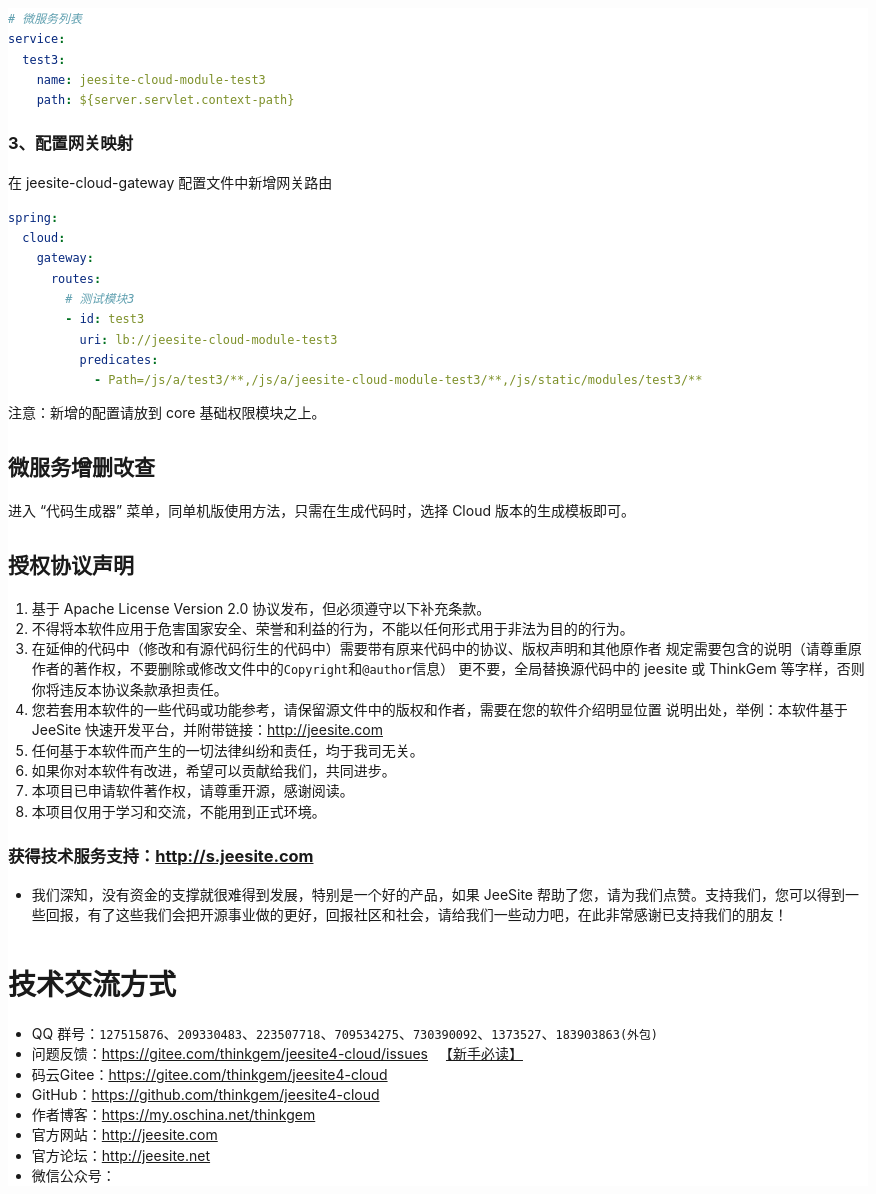 ```yml
# 微服务列表
service:
  test3:
    name: jeesite-cloud-module-test3
    path: ${server.servlet.context-path}
```

### 3、配置网关映射

在 jeesite-cloud-gateway 配置文件中新增网关路由

```yml
spring:
  cloud:
    gateway:
      routes:
        # 测试模块3
        - id: test3
          uri: lb://jeesite-cloud-module-test3
          predicates:
            - Path=/js/a/test3/**,/js/a/jeesite-cloud-module-test3/**,/js/static/modules/test3/**
```
注意：新增的配置请放到 core 基础权限模块之上。

## 微服务增删改查

进入 “代码生成器” 菜单，同单机版使用方法，只需在生成代码时，选择 Cloud 版本的生成模板即可。

## 授权协议声明

1. 基于 Apache License Version 2.0 协议发布，但必须遵守以下补充条款。
2. 不得将本软件应用于危害国家安全、荣誉和利益的行为，不能以任何形式用于非法为目的的行为。
3. 在延伸的代码中（修改和有源代码衍生的代码中）需要带有原来代码中的协议、版权声明和其他原作者
   规定需要包含的说明（请尊重原作者的著作权，不要删除或修改文件中的`Copyright`和`@author`信息）
   更不要，全局替换源代码中的 jeesite 或 ThinkGem 等字样，否则你将违反本协议条款承担责任。
4. 您若套用本软件的一些代码或功能参考，请保留源文件中的版权和作者，需要在您的软件介绍明显位置
   说明出处，举例：本软件基于 JeeSite 快速开发平台，并附带链接：http://jeesite.com
5. 任何基于本软件而产生的一切法律纠纷和责任，均于我司无关。
6. 如果你对本软件有改进，希望可以贡献给我们，共同进步。
7. 本项目已申请软件著作权，请尊重开源，感谢阅读。
8. 本项目仅用于学习和交流，不能用到正式环境。

### 获得技术服务支持：<http://s.jeesite.com>

* 我们深知，没有资金的支撑就很难得到发展，特别是一个好的产品，如果 JeeSite 帮助了您，请为我们点赞。支持我们，您可以得到一些回报，有了这些我们会把开源事业做的更好，回报社区和社会，请给我们一些动力吧，在此非常感谢已支持我们的朋友！

# 技术交流方式

* QQ 群号：`127515876`、`209330483`、`223507718`、`709534275`、`730390092`、`1373527`、`183903863(外包)`
* 问题反馈：<https://gitee.com/thinkgem/jeesite4-cloud/issues> 　[【新手必读】](http://www.dianbo.org/9238/stone/tiwendezhihui.htm)
* 码云Gitee：<https://gitee.com/thinkgem/jeesite4-cloud>
* GitHub：<https://github.com/thinkgem/jeesite4-cloud>
* 作者博客：<https://my.oschina.net/thinkgem>
* 官方网站：<http://jeesite.com>
* 官方论坛：<http://jeesite.net>
* 微信公众号：
